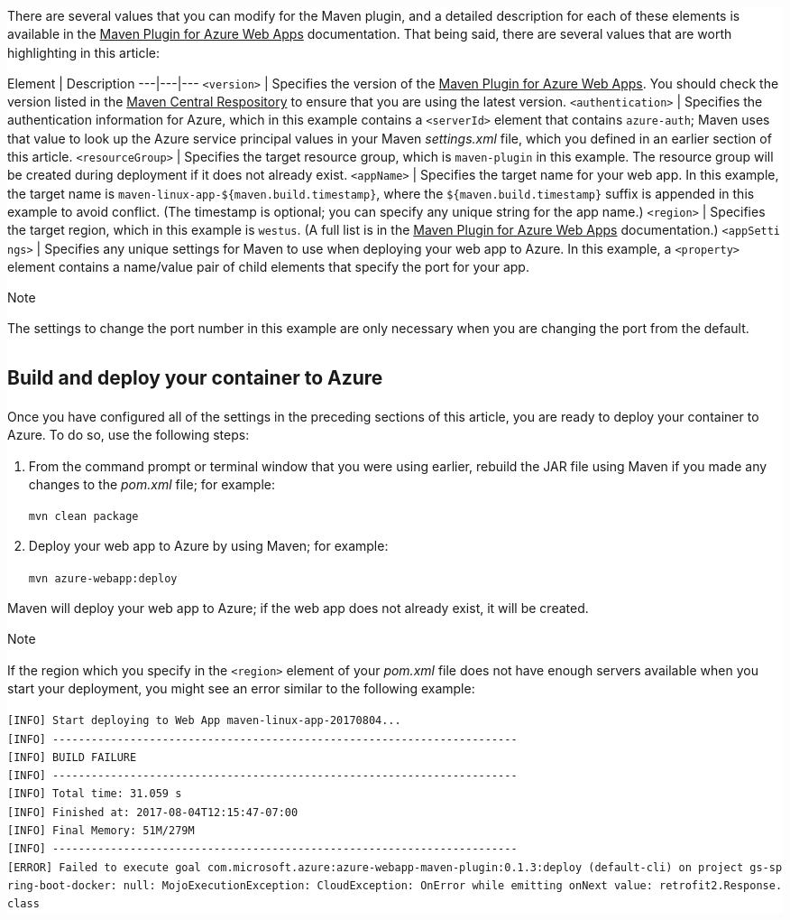There are several values that you can modify for the Maven plugin, and a detailed description for each of these elements is available in the [Maven Plugin for Azure Web Apps] documentation. That being said, there are several values that are worth highlighting in this article:

Element | Description
---|---|---
`<version>` | Specifies the version of the [Maven Plugin for Azure Web Apps]. You should check the version listed in the [Maven Central Respository](http://search.maven.org/#search%7Cga%7C1%7Ca%3A%22azure-webapp-maven-plugin%22) to ensure that you are using the latest version.
`<authentication>` | Specifies the authentication information for Azure, which in this example contains a `<serverId>` element that contains `azure-auth`; Maven uses that value to look up the Azure service principal values in your Maven *settings.xml* file, which you defined in an earlier section of this article.
`<resourceGroup>` | Specifies the target resource group, which is `maven-plugin` in this example. The resource group will be created during deployment if it does not already exist.
`<appName>` | Specifies the target name for your web app. In this example, the target name is `maven-linux-app-${maven.build.timestamp}`, where the `${maven.build.timestamp}` suffix is appended in this example to avoid conflict. (The timestamp is optional; you can specify any unique string for the app name.)
`<region>` | Specifies the target region, which in this example is `westus`. (A full list is in the [Maven Plugin for Azure Web Apps] documentation.)
`<appSettings>` | Specifies any unique settings for Maven to use when deploying your web app to Azure. In this example, a `<property>` element contains a name/value pair of child elements that specify the port for your app.

> [!NOTE]
>
> The settings to change the port number in this example are only necessary when you are changing the port from the default.
>

## Build and deploy your container to Azure

Once you have configured all of the settings in the preceding sections of this article, you are ready to deploy your container to Azure. To do so, use the following steps:

1. From the command prompt or terminal window that you were using earlier, rebuild the JAR file using Maven if you made any changes to the *pom.xml* file; for example:
   ```shell
   mvn clean package
   ```

1. Deploy your web app to Azure by using Maven; for example:
   ```shell
   mvn azure-webapp:deploy
   ```

Maven will deploy your web app to Azure; if the web app does not already exist, it will be created.

> [!NOTE]
>
> If the region which you specify in the `<region>` element of your *pom.xml* file does not have enough servers available when you start your deployment, you might see an error similar to the following example:
>
> ```
> [INFO] Start deploying to Web App maven-linux-app-20170804...
> [INFO] ------------------------------------------------------------------------
> [INFO] BUILD FAILURE
> [INFO] ------------------------------------------------------------------------
> [INFO] Total time: 31.059 s
> [INFO] Finished at: 2017-08-04T12:15:47-07:00
> [INFO] Final Memory: 51M/279M
> [INFO] ------------------------------------------------------------------------
> [ERROR] Failed to execute goal com.microsoft.azure:azure-webapp-maven-plugin:0.1.3:deploy (default-cli) on project gs-spring-boot-docker: null: MojoExecutionException: CloudException: OnError while emitting onNext value: retrofit2.Response.class

[Azure Command-Line Interface (CLI)]: /cli/azure/overview
[Azure Java Developer Center]: https://azure.microsoft.com/develop/java/
[Azure portal]: https://portal.azure.com/
[Docker]: https://www.docker.com/
[Docker plugin for Maven]: https://github.com/spotify/docker-maven-plugin
[free Azure account]: https://azure.microsoft.com/pricing/free-trial/
[Git]: https://github.com/
[Java Developer Kit (JDK)]: http://www.oracle.com/technetwork/java/javase/downloads/
[Java Tools for Visual Studio Team Services]: https://java.visualstudio.com/
[Maven]: http://maven.apache.org/
[MSDN subscriber benefits]: https://azure.microsoft.com/pricing/member-offers/msdn-benefits-details/
[Spring Boot]: http://projects.spring.io/spring-boot/
[Spring Boot on Docker Getting Started]: https://github.com/spring-guides/gs-spring-boot-docker
[Spring Framework]: https://spring.io/
[Maven Plugin for Azure Web Apps]: https://github.com/Microsoft/azure-maven-plugins/tree/master/azure-webapp-maven-plugin
[AP01]: ./media/deploy-containerized-spring-boot-java-app-with-maven-plugin/AP01.png
[AP02]: ./media/deploy-containerized-spring-boot-java-app-with-maven-plugin/AP02.png